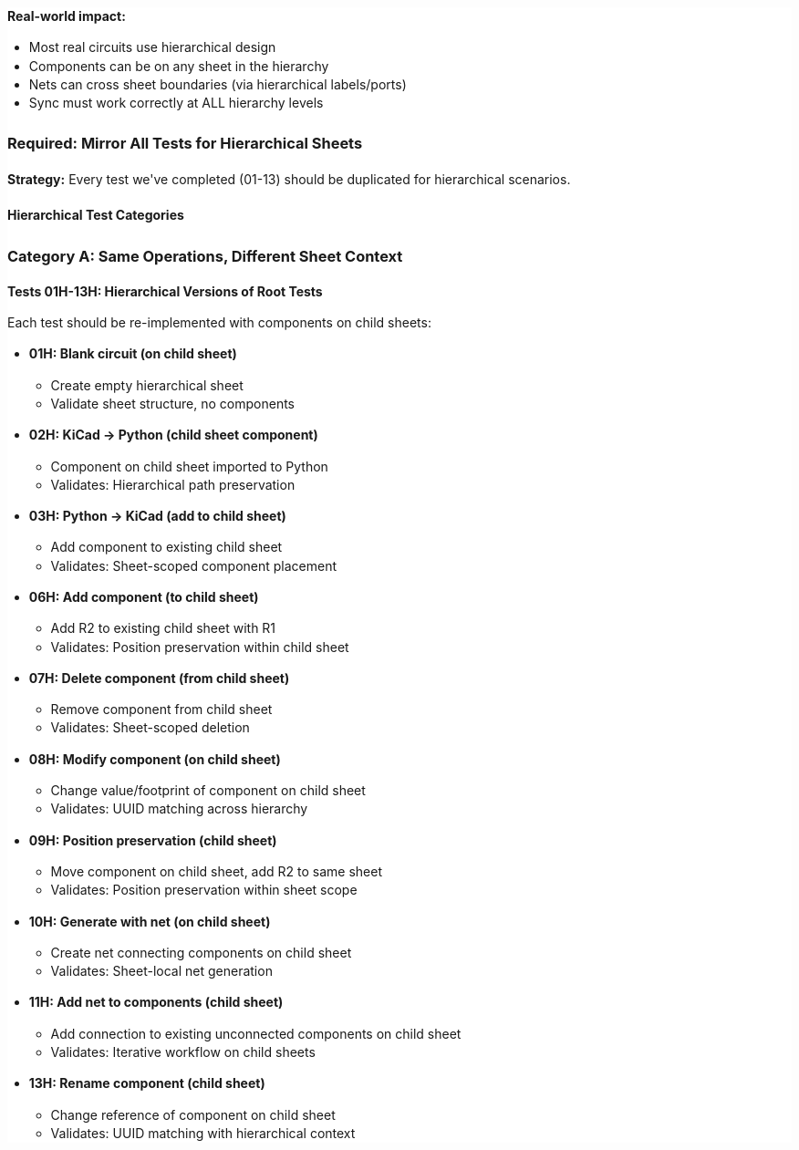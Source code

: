 **Real-world impact:**
- Most real circuits use hierarchical design
- Components can be on any sheet in the hierarchy
- Nets can cross sheet boundaries (via hierarchical labels/ports)
- Sync must work correctly at ALL hierarchy levels

### Required: Mirror All Tests for Hierarchical Sheets

**Strategy:** Every test we've completed (01-13) should be duplicated for hierarchical scenarios.

#### Hierarchical Test Categories

### Category A: Same Operations, Different Sheet Context

**Tests 01H-13H: Hierarchical Versions of Root Tests**

Each test should be re-implemented with components on child sheets:

- **01H: Blank circuit (on child sheet)**
  - Create empty hierarchical sheet
  - Validate sheet structure, no components

- **02H: KiCad → Python (child sheet component)**
  - Component on child sheet imported to Python
  - Validates: Hierarchical path preservation

- **03H: Python → KiCad (add to child sheet)**
  - Add component to existing child sheet
  - Validates: Sheet-scoped component placement

- **06H: Add component (to child sheet)**
  - Add R2 to existing child sheet with R1
  - Validates: Position preservation within child sheet

- **07H: Delete component (from child sheet)**
  - Remove component from child sheet
  - Validates: Sheet-scoped deletion

- **08H: Modify component (on child sheet)**
  - Change value/footprint of component on child sheet
  - Validates: UUID matching across hierarchy

- **09H: Position preservation (child sheet)**
  - Move component on child sheet, add R2 to same sheet
  - Validates: Position preservation within sheet scope

- **10H: Generate with net (on child sheet)**
  - Create net connecting components on child sheet
  - Validates: Sheet-local net generation

- **11H: Add net to components (child sheet)**
  - Add connection to existing unconnected components on child sheet
  - Validates: Iterative workflow on child sheets

- **13H: Rename component (child sheet)**
  - Change reference of component on child sheet
  - Validates: UUID matching with hierarchical context
